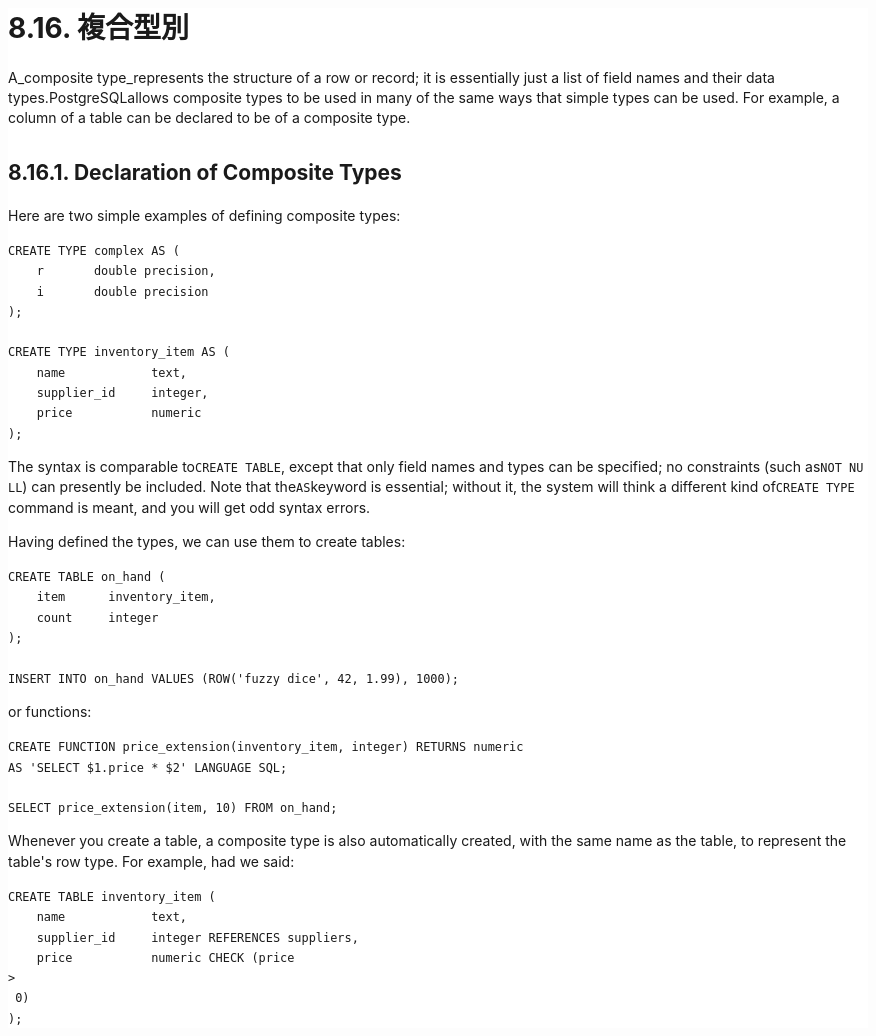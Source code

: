 # 8.16. 複合型別

A\_composite type\_represents the structure of a row or record; it is essentially just a list of field names and their data types.PostgreSQLallows composite types to be used in many of the same ways that simple types can be used. For example, a column of a table can be declared to be of a composite type.

## 8.16.1. Declaration of Composite Types

Here are two simple examples of defining composite types:

```text
CREATE TYPE complex AS (
    r       double precision,
    i       double precision
);

CREATE TYPE inventory_item AS (
    name            text,
    supplier_id     integer,
    price           numeric
);
```

The syntax is comparable to`CREATE TABLE`, except that only field names and types can be specified; no constraints \(such as`NOT NULL`\) can presently be included. Note that the`AS`keyword is essential; without it, the system will think a different kind of`CREATE TYPE`command is meant, and you will get odd syntax errors.

Having defined the types, we can use them to create tables:

```text
CREATE TABLE on_hand (
    item      inventory_item,
    count     integer
);

INSERT INTO on_hand VALUES (ROW('fuzzy dice', 42, 1.99), 1000);
```

or functions:

```text
CREATE FUNCTION price_extension(inventory_item, integer) RETURNS numeric
AS 'SELECT $1.price * $2' LANGUAGE SQL;

SELECT price_extension(item, 10) FROM on_hand;
```

Whenever you create a table, a composite type is also automatically created, with the same name as the table, to represent the table's row type. For example, had we said:

```text
CREATE TABLE inventory_item (
    name            text,
    supplier_id     integer REFERENCES suppliers,
    price           numeric CHECK (price 
>
 0)
);
```
